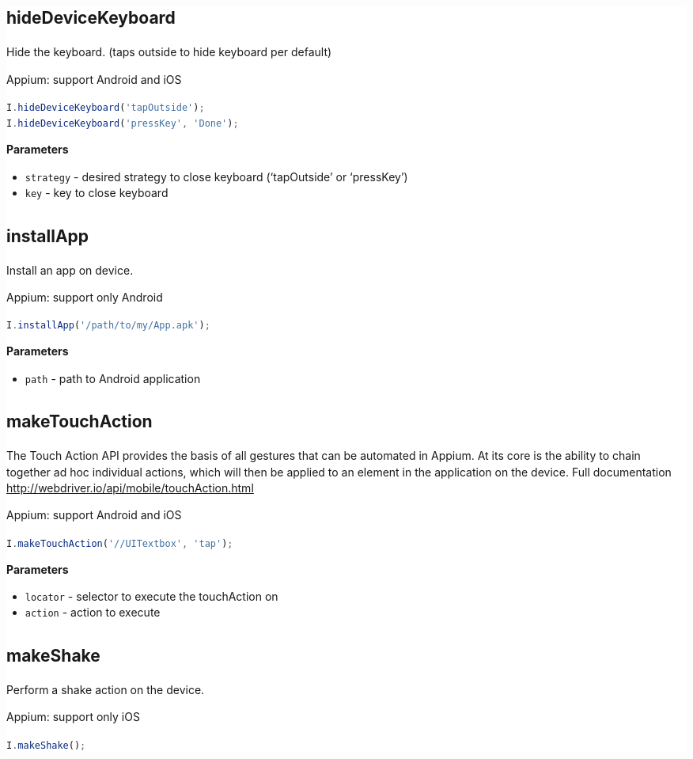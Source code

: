 ## hideDeviceKeyboard

Hide the keyboard. (taps outside to hide keyboard per default)

Appium: support Android and iOS

```js
I.hideDeviceKeyboard('tapOutside');
I.hideDeviceKeyboard('pressKey', 'Done');
```

**Parameters**

-   `strategy` - desired strategy to close keyboard (‘tapOutside’ or ‘pressKey’)
-   `key` - key to close keyboard

## installApp

Install an app on device.

Appium: support only Android

```js
I.installApp('/path/to/my/App.apk');
```

**Parameters**

-   `path` - path to Android application

## makeTouchAction

The Touch Action API provides the basis of all gestures that can be automated in Appium. At its core is the ability to chain together ad hoc individual actions, which will then be applied to an element in the application on the device.
Full documentation http://webdriver.io/api/mobile/touchAction.html

Appium: support Android and iOS

```js
I.makeTouchAction('//UITextbox', 'tap');
```

**Parameters**

-   `locator` - selector to execute the touchAction on
-   `action` - action to execute

## makeShake

Perform a shake action on the device.

Appium: support only iOS

```js
I.makeShake();
```
